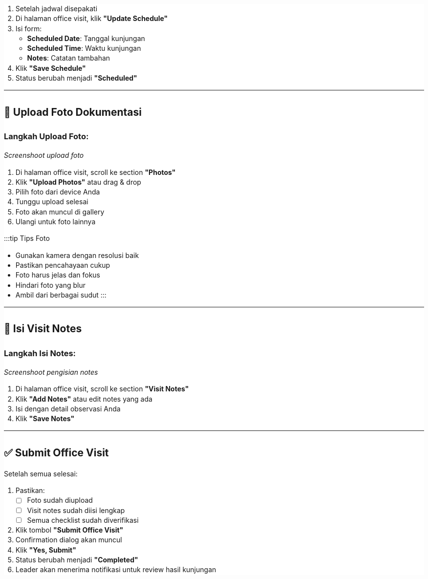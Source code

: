 1. Setelah jadwal disepakati
2. Di halaman office visit, klik **"Update Schedule"**
3. Isi form:
   - **Scheduled Date**: Tanggal kunjungan
   - **Scheduled Time**: Waktu kunjungan
   - **Notes**: Catatan tambahan
4. Klik **"Save Schedule"**
5. Status berubah menjadi **"Scheduled"**

---

## 📸 Upload Foto Dokumentasi

### Langkah Upload Foto:

*Screenshoot upload foto*

1. Di halaman office visit, scroll ke section **"Photos"**
2. Klik **"Upload Photos"** atau drag & drop
3. Pilih foto dari device Anda
4. Tunggu upload selesai
5. Foto akan muncul di gallery
6. Ulangi untuk foto lainnya

:::tip Tips Foto
- Gunakan kamera dengan resolusi baik
- Pastikan pencahayaan cukup
- Foto harus jelas dan fokus
- Hindari foto yang blur
- Ambil dari berbagai sudut
:::

---

## 📝 Isi Visit Notes

### Langkah Isi Notes:

*Screenshoot pengisian notes*
1. Di halaman office visit, scroll ke section **"Visit Notes"**
2. Klik **"Add Notes"** atau edit notes yang ada
3. Isi dengan detail observasi Anda
4. Klik **"Save Notes"**

---

## ✅ Submit Office Visit

Setelah semua selesai:

1. Pastikan:
   - [ ] Foto sudah diupload
   - [ ] Visit notes sudah diisi lengkap
   - [ ] Semua checklist sudah diverifikasi
2. Klik tombol **"Submit Office Visit"**
3. Confirmation dialog akan muncul
4. Klik **"Yes, Submit"**
5. Status berubah menjadi **"Completed"**
6. Leader akan menerima notifikasi untuk review hasil kunjungan
